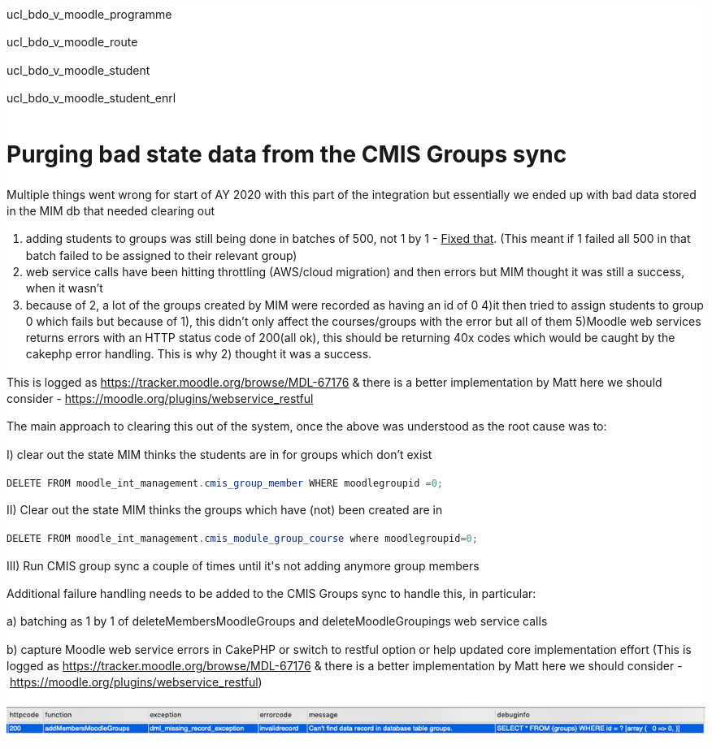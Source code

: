 ucl\_bdo\_v\_moodle\_programme

ucl\_bdo\_v\_moodle\_route

ucl\_bdo\_v\_moodle\_student

ucl\_bdo\_v\_moodle\_student\_enrl

# Purging bad state data from the CMIS Groups sync

Multiple things went wrong for start of AY 2020 with this part of the integration but essentially we ended up with bad data stored in the MIM db that needed clearing out
1) adding students to groups was still being done in batches of 500, not 1 by 1 - [Fixed that](https://git.automation.ucl.ac.uk/moodle/moodle_integration_manager/-/commit/28adb1123e0302974a154f23732d36a95297071b). (This meant if 1 failed all 500 in that batch failed to be assigned to their relevant group)
2) web service calls have been hitting throttling (AWS/cloud migration) and then errors but MIM thought it was still a success, when it wasn’t
3) because of 2, a lot of the groups created by MIM were recorded as having an id of 0
4)it then tried to assign students to group 0 which fails but because of 1), this didn’t only affect the courses/groups with the error but all of them
5)Moodle web services returns errors with an HTTP status code of 200(all ok), this should be returning 40x codes which would be caught by the cakephp error handling. This is why 2) thought it was a success.

This is logged as <https://tracker.moodle.org/browse/MDL-67176> & there is a better implementation by Matt here we should consider - <https://moodle.org/plugins/webservice_restful>

The main approach to clearing this out of the system, once the above was understood as the root cause was to:

I) clear out the state MIM thinks the students are in for groups which don’t exist

``` java
DELETE FROM moodle_int_management.cmis_group_member WHERE moodlegroupid =0;
```

II) Clear out the state MIM thinks the groups which have (not) been created are in

``` java
DELETE FROM moodle_int_management.cmis_module_group_course where moodlegroupid=0;
```

III) Run CMIS group sync a couple of times until it's not adding anymore group members

Additional failure handling needs to be added to the CMIS Groups sync to handle this, in particular:

a) batching as 1 by 1 of deleteMembersMoodleGroups and deleteMoodleGroupings web service calls

b) capture Moodle web service errors in CakePHP or switch to restful option or help updated core implementation effort (This is logged as <https://tracker.moodle.org/browse/MDL-67176> & there is a better implementation by Matt here we should consider - <https://moodle.org/plugins/webservice_restful>)

<img src="attachments/137139012/147958556.png" height="44" />

